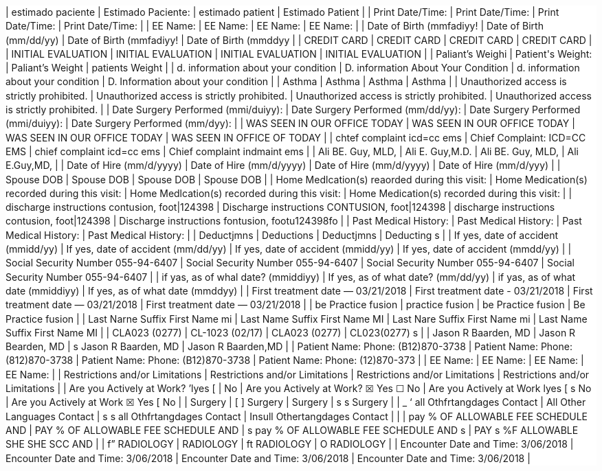  | estimado paciente | Estimado Paciente: | estimado patient  | Estimado Patient  | 
 | Print Date/Time: | Print Date/Time: | Print Date/Time:  | Print Date/Time:  | 
 | EE Name: | EE Name: | EE Name:  | EE Name:  | 
 | Date of Birth (mmfadiyy! | Date of Birth (mm/dd/yy) | Date of Birth (mmfadiyy!  | Date of Birth (mmddyy  | 
 | CREDIT CARD | CREDIT CARD | CREDIT CARD  | CREDIT CARD  | 
 | INITIAL EVALUATION | INITIAL EVALUATION | INITIAL EVALUATION  | INITIAL EVALUATION  | 
 | Paliant’s Weighi | Patient's Weight: | Paliant’s Weight  | patients Weight  | 
 | d. information about your condition | D. information About Your Condition | d. information about your condition  | D. Information about your condition  | 
 | Asthma | Asthma | Asthma  | Asthma  | 
 | Unauthorized access is strictly prohibited. | Unauthorized access is strictly prohibited. | Unauthorized access is strictly prohibited.  | Unauthorized access is strictly prohibited.  | 
 | Date Surgery Performed (mmi/duiyy): | Date Surgery Performed (mm/dd/yy): | Date Surgery Performed (mmi/duiyy):  | Date Surgery Performed (mm/dyy):  | 
 | WAS SEEN IN OUR OFFICE TODAY | WAS SEEN IN OUR OFFICE TODAY | WAS SEEN IN OUR OFFICE TODAY  | WAS SEEN IN OFFICE OF TODAY  | 
 | chtef complaint icd=cc ems | Chief Complaint: ICD=CC EMS | chief complaint icd=cc ems  | Chief complaint indmaint ems  | 
 | Ali BE. Guy, MLD, | Ali E. Guy,M.D. | Ali BE. Guy, MLD,  | Ali E.Guy,MD,  | 
 | Date of Hire (mm/d/yyyy) | Date of Hire (mm/d/yyyy) | Date of Hire (mm/d/yyyy)  | Date of Hire (mm/d/yyy)  | 
 | Spouse DOB | Spouse DOB | Spouse DOB  | Spouse DOB  | 
 | Home Medlcation(s) reaorded during this visit: | Home Medication(s) recorded during this visit: | Home Medlcation(s) recorded during this visit:  | Home Medication(s) recorded during this visit:  | 
 | discharge instructions contusion, foot|124398 | Discharge instructions CONTUSION, foot|124398 | discharge instructions contusion, foot|124398  | Discharge instructions fontusion, footu124398fo  | 
 | Past Medical History: | Past Medical History: | Past Medical History:  | Past Medical History:  | 
 | Deductjmns | Deductions | Deductjmns  | Deducting s  | 
 | If yes, date of accident (mmidd/yy) | If yes, date of accident (mm/dd/yy) | If yes, date of accident (mmidd/yy)  | If yes, date of accident (mmdd/yy)  | 
 | Social Security Number 055-94-6407 | Social Security Number 055-94-6407 | Social Security Number 055-94-6407  | Social Security Number 055-94-6407  | 
 | if yas, as of whal date? (mmiddiyy) | If yes, as of what date? (mm/dd/yy) | if yas, as of what date (mmiddiyy)  | If yes, as of what date (mmddyy)  | 
 | First treatment date — 03/21/2018 | First treatment date - 03/21/2018 | First treatment date — 03/21/2018  | First treatment date — 03/21/2018  | 
 | be Practice fusion | practice fusion | be Practice fusion  | Be Practice fusion  | 
 | Last Narne Suffix First Name mi | Last Name Suffix First Name MI | Last Nare Suffix First Name mi  | Last Name Suffix First Name MI  | 
 | CLA023 (0277) | CL-1023 (02/17) | CLA023 (0277)  | CL023(0277) s  | 
 |  Jason R Baarden, MD | Jason R Bearden, MD | s Jason R Baarden, MD  | Jason R Baarden,MD  | 
 | Patient Name: Phone: (B12)870-3738 | Patient Name: Phone: (812)870-3738 | Patient Name: Phone: (B12)870-3738  | Patient Name: Phone: (12)870-373  | 
 | EE Name: | EE Name: | EE Name:  | EE Name:  | 
 | Restrictions and/or Limitations | Restrictions and/or Limitations | Restrictions and/or Limitations  | Restrictions and/or Limitations  | 
 | Are you Actively at Work? ’lyes [ | No | Are you Actively at Work? ☒ Yes ☐ No | Are you Actively at Work lyes [ s No  | Are you Actively at Work ☒ Yes [ No  | 
 | Surgery | [ ] Surgery | Surgery  | s s Surgery  | 
 | _ ‘ all Othfrtangdages Contact | All Other Languages Contact | s s all Othfrtangdages Contact  | Insull Othertangdages Contact  | 
 | | pay % OF ALLOWABLE FEE SCHEDULE AND  | PAY % OF ALLOWABLE FEE SCHEDULE AND | s pay % OF ALLOWABLE FEE SCHEDULE AND s  | PAY s %F ALLOWABLE SHE SHE SCC AND  | 
 | f” RADIOLOGY | RADIOLOGY | ft RADIOLOGY  | O RADIOLOGY  | 
 | Encounter Date and Time: 3/06/2018 | Encounter Date and Time: 3/06/2018 | Encounter Date and Time: 3/06/2018  | Encounter Date and Time: 3/06/2018  | 